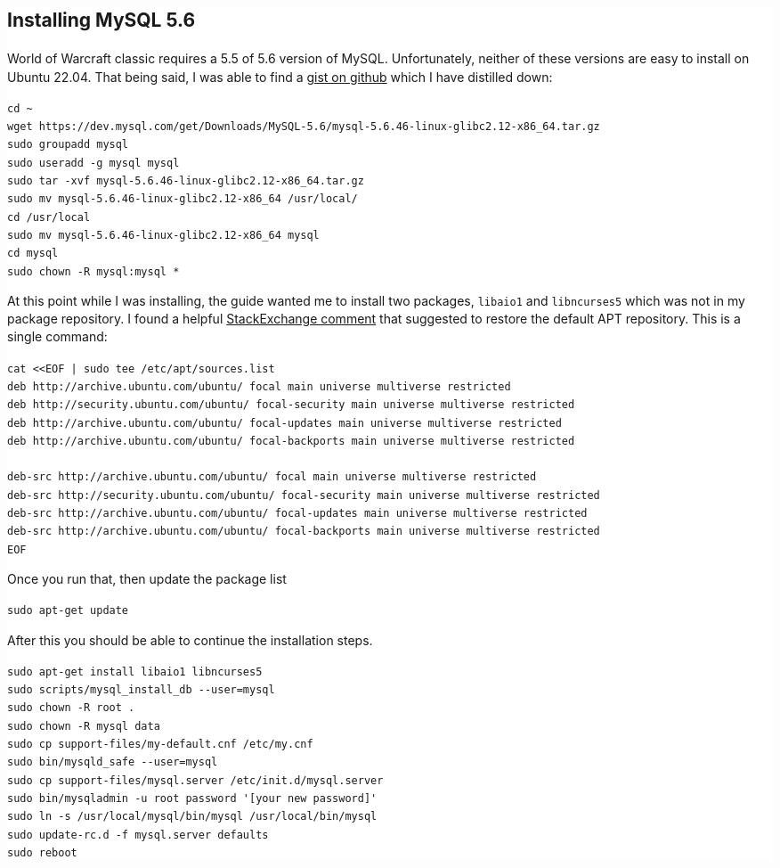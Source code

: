 
## Installing MySQL 5.6

World of Warcraft classic requires a 5.5 of 5.6 version of MySQL. Unfortunately, neither of these versions are easy to install on Ubuntu 22.04. That being said, I was able to find a [gist on github](https://gist.github.com/vinodpandey/1a4b5b8228f9a000ca236820185fc3bc) which I have distilled down:

```
cd ~
wget https://dev.mysql.com/get/Downloads/MySQL-5.6/mysql-5.6.46-linux-glibc2.12-x86_64.tar.gz
sudo groupadd mysql
sudo useradd -g mysql mysql
sudo tar -xvf mysql-5.6.46-linux-glibc2.12-x86_64.tar.gz
sudo mv mysql-5.6.46-linux-glibc2.12-x86_64 /usr/local/
cd /usr/local
sudo mv mysql-5.6.46-linux-glibc2.12-x86_64 mysql
cd mysql
sudo chown -R mysql:mysql *
```

At this point while I was installing, the guide wanted me to install two packages, `libaio1` and `libncurses5` which was not in my package repository. I found a helpful [StackExchange comment](https://askubuntu.com/questions/1367038/failed-to-download-libncurses5) that suggested to restore the default APT repository. This is a single command:

```
cat <<EOF | sudo tee /etc/apt/sources.list
deb http://archive.ubuntu.com/ubuntu/ focal main universe multiverse restricted
deb http://security.ubuntu.com/ubuntu/ focal-security main universe multiverse restricted
deb http://archive.ubuntu.com/ubuntu/ focal-updates main universe multiverse restricted
deb http://archive.ubuntu.com/ubuntu/ focal-backports main universe multiverse restricted

deb-src http://archive.ubuntu.com/ubuntu/ focal main universe multiverse restricted
deb-src http://security.ubuntu.com/ubuntu/ focal-security main universe multiverse restricted
deb-src http://archive.ubuntu.com/ubuntu/ focal-updates main universe multiverse restricted
deb-src http://archive.ubuntu.com/ubuntu/ focal-backports main universe multiverse restricted
EOF
```
Once you run that, then update the package list

```
sudo apt-get update
```
After this you should be able to continue the installation steps.

```
sudo apt-get install libaio1 libncurses5
sudo scripts/mysql_install_db --user=mysql
sudo chown -R root .
sudo chown -R mysql data
sudo cp support-files/my-default.cnf /etc/my.cnf
sudo bin/mysqld_safe --user=mysql
sudo cp support-files/mysql.server /etc/init.d/mysql.server
sudo bin/mysqladmin -u root password '[your new password]'
sudo ln -s /usr/local/mysql/bin/mysql /usr/local/bin/mysql
sudo update-rc.d -f mysql.server defaults
sudo reboot
```
